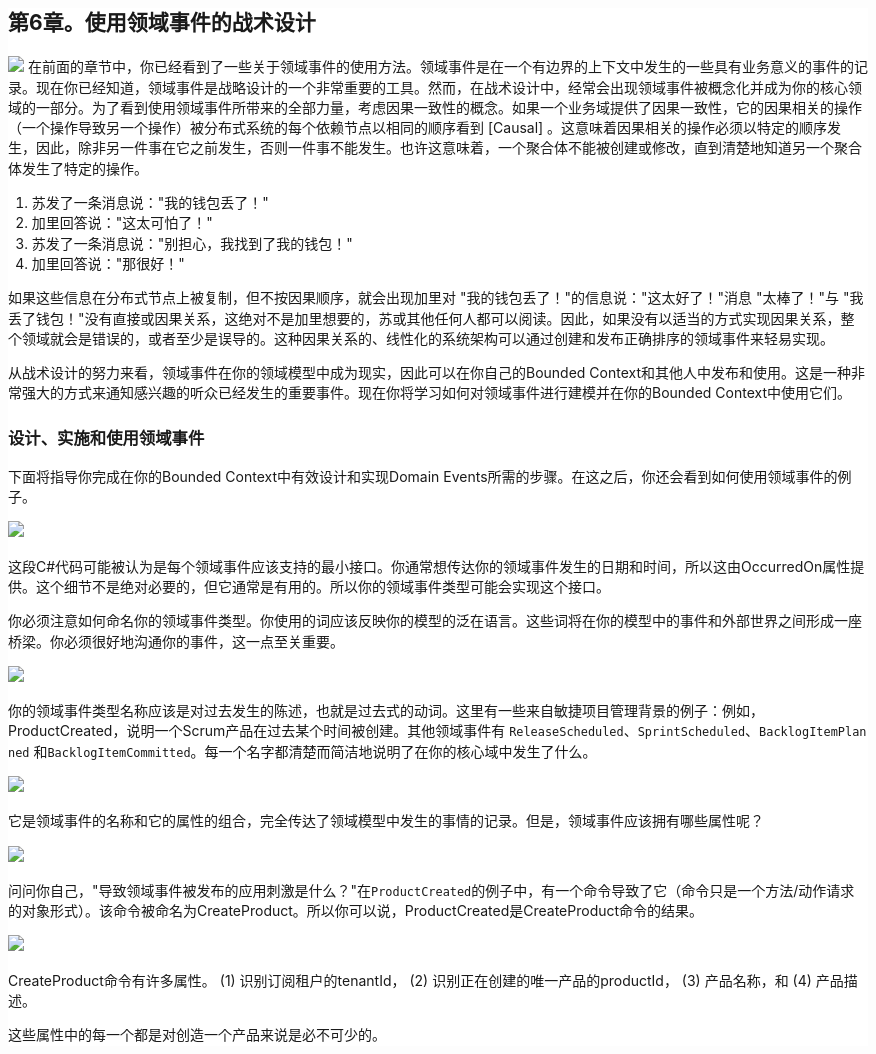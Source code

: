 ## 第6章。使用领域事件的战术设计 

![](https://lh4.googleusercontent.com/hsrS2tKUSjLESl6VEhZsPKiM53qtbmNcS6ea1mo3JF_wgrN4RosaQhsUAckPtYfsOhYZJ9LKU3wWgtVwNkeR7hB5mJ-WqKIVvvi44gYkpLpCLLtB_-NyhZaadMUxZIP9j4RYoH8)
在前面的章节中，你已经看到了一些关于领域事件的使用方法。领域事件是在一个有边界的上下文中发生的一些具有业务意义的事件的记录。现在你已经知道，领域事件是战略设计的一个非常重要的工具。然而，在战术设计中，经常会出现领域事件被概念化并成为你的核心领域的一部分。为了看到使用领域事件所带来的全部力量，考虑因果一致性的概念。如果一个业务域提供了因果一致性，它的因果相关的操作（一个操作导致另一个操作）被分布式系统的每个依赖节点以相同的顺序看到 \[Causal\] 。这意味着因果相关的操作必须以特定的顺序发生，因此，除非另一件事在它之前发生，否则一件事不能发生。也许这意味着，一个聚合体不能被创建或修改，直到清楚地知道另一个聚合体发生了特定的操作。 

1. 苏发了一条消息说："我的钱包丢了！" 
2. 加里回答说："这太可怕了！" 
3. 苏发了一条消息说："别担心，我找到了我的钱包！" 
4. 加里回答说："那很好！" 

如果这些信息在分布式节点上被复制，但不按因果顺序，就会出现加里对 "我的钱包丢了！"的信息说："这太好了！"消息 "太棒了！"与 "我丢了钱包！"没有直接或因果关系，这绝对不是加里想要的，苏或其他任何人都可以阅读。因此，如果没有以适当的方式实现因果关系，整个领域就会是错误的，或者至少是误导的。这种因果关系的、线性化的系统架构可以通过创建和发布正确排序的领域事件来轻易实现。 

从战术设计的努力来看，领域事件在你的领域模型中成为现实，因此可以在你自己的Bounded Context和其他人中发布和使用。这是一种非常强大的方式来通知感兴趣的听众已经发生的重要事件。现在你将学习如何对领域事件进行建模并在你的Bounded Context中使用它们。 

### 设计、实施和使用领域事件 

下面将指导你完成在你的Bounded Context中有效设计和实现Domain Events所需的步骤。在这之后，你还会看到如何使用领域事件的例子。 

![](https://lh5.googleusercontent.com/X7RUizf9SpHYz8BziHhwXvpdKYUUfw41xNF7lLzblz6HfqcdHbSguXJwM1O3F7A4G8EkduASrv5xWz-jQlJTFOcLNccqYr4iIvV4w2Jcv0MYIn5V4e99fUgTxHO26mS7rQOOJZ0)

这段C#代码可能被认为是每个领域事件应该支持的最小接口。你通常想传达你的领域事件发生的日期和时间，所以这由OccurredOn属性提供。这个细节不是绝对必要的，但它通常是有用的。所以你的领域事件类型可能会实现这个接口。 

你必须注意如何命名你的领域事件类型。你使用的词应该反映你的模型的泛在语言。这些词将在你的模型中的事件和外部世界之间形成一座桥梁。你必须很好地沟通你的事件，这一点至关重要。

![](https://lh4.googleusercontent.com/SS1ruKs72a5Kjtb3tpqAQrFsz6wv_1jOCO8upbgEDso4OX5SK3ak7Vy-7NaxrbW8dJgB1Uq3U3Zb8GGvdANiNvbFLhs4dvy2JvScpztHqTVLNDgAqQBxx9kK5W_vGp-CebrXuaI)

你的领域事件类型名称应该是对过去发生的陈述，也就是过去式的动词。这里有一些来自敏捷项目管理背景的例子：例如，ProductCreated，说明一个Scrum产品在过去某个时间被创建。其他领域事件有 `ReleaseScheduled`、`SprintScheduled`、`BacklogItemPlanned` 和`BacklogItemCommitted`。每一个名字都清楚而简洁地说明了在你的核心域中发生了什么。 

![](https://lh3.googleusercontent.com/DTdeB7YB1d-bcofrvXcHrcudLQeuXsgFLHc5mg_4neTwJAgNpFmUUr1FhNhTx54_Jgk_COg_KgbYMe7NL9LGpm93Su59bn3FVjyu-J5O3EfCKL23zMfy8ZrdrXWV0UDT6jYSm-M)

它是领域事件的名称和它的属性的组合，完全传达了领域模型中发生的事情的记录。但是，领域事件应该拥有哪些属性呢？ 

![](https://lh4.googleusercontent.com/YTMB_WCC9ipWB292bTK_vJpn9Kh9wH2_xY1GuKtyBOBnDjG94AS_9-rF8ebdKABBkvBCgtDm75nRprCLMJ6HS4RhMpk90KZ8VSl5cZldInE6CcEKHl9iurKlGAUWQuWAeafjt9g)

问问你自己，"导致领域事件被发布的应用刺激是什么？"在`ProductCreated`的例子中，有一个命令导致了它（命令只是一个方法/动作请求的对象形式）。该命令被命名为CreateProduct。所以你可以说，ProductCreated是CreateProduct命令的结果。 

![](https://lh4.googleusercontent.com/v9zLBdTBOYIAum5KIJv3GjjWuBtf80V9V_bTi-GUPApb16_KONW8o7zNdQLPznl32B0g8wg3A1z5HiLH3U5D_1TW9606GE6HrEbw-rvmzxQuvSuhIT1nij6D1XfOzMF5hiEsbpI)

CreateProduct命令有许多属性。
(1) 识别订阅租户的tenantId，
(2) 识别正在创建的唯一产品的productId，
(3) 产品名称，和
(4) 产品描述。

这些属性中的每一个都是对创造一个产品来说是必不可少的。 
